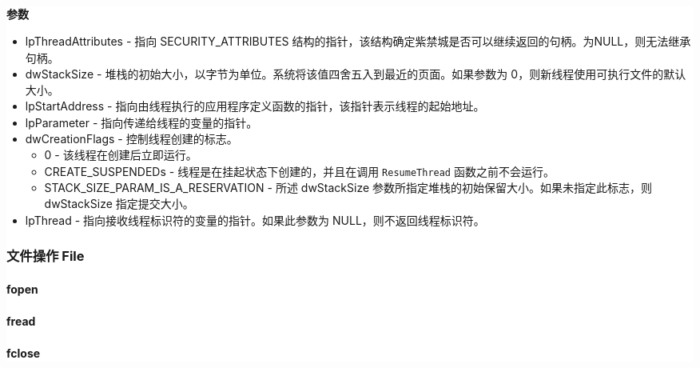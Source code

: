 **参数**

- lpThreadAttributes - 指向 SECURITY_ATTRIBUTES 结构的指针，该结构确定紫禁城是否可以继续返回的句柄。为NULL，则无法继承句柄。
- dwStackSize - 堆栈的初始大小，以字节为单位。系统将该值四舍五入到最近的页面。如果参数为 0，则新线程使用可执行文件的默认大小。
- lpStartAddress - 指向由线程执行的应用程序定义函数的指针，该指针表示线程的起始地址。
- lpParameter - 指向传递给线程的变量的指针。
- dwCreationFlags - 控制线程创建的标志。
  - 0 - 该线程在创建后立即运行。
  - CREATE_SUSPENDEDs - 线程是在挂起状态下创建的，并且在调用 `ResumeThread` 函数之前不会运行。
  - STACK_SIZE_PARAM_IS_A_RESERVATION - 所述 dwStackSize 参数所指定堆栈的初始保留大小。如果未指定此标志，则 dwStackSize 指定提交大小。
- lpThread - 指向接收线程标识符的变量的指针。如果此参数为 NULL，则不返回线程标识符。





### 文件操作 File

#### fopen

#### fread

#### fclose

